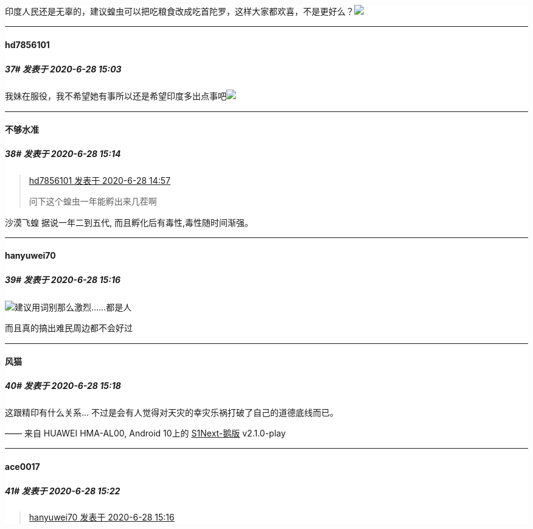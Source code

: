 
印度人民还是无辜的，建议蝗虫可以把吃粮食改成吃首陀罗，这样大家都欢喜，不是更好么？<img src="https://static.saraba1st.com/image/smiley/face2017/049.png" referrerpolicy="no-referrer">


-----

####  hd7856101  
##### 37#       发表于 2020-6-28 15:03


我妹在服役，我不希望她有事所以还是希望印度多出点事吧<img src="https://static.saraba1st.com/image/smiley/face2017/051.png" referrerpolicy="no-referrer">


-----

####  不够水准  
##### 38#       发表于 2020-6-28 15:14


<blockquote><a href="httphttps://bbs.saraba1st.com/2b/forum.php?mod=redirect&amp;goto=findpost&amp;pid=47984733&amp;ptid=1944428" target="_blank">hd7856101 发表于 2020-6-28 14:57</a>

问下这个蝗虫一年能孵出来几茬啊</blockquote>
沙漠飞蝗 据说一年二到五代, 而且孵化后有毒性,毒性随时间渐强。


-----

####  hanyuwei70  
##### 39#       发表于 2020-6-28 15:16


<img src="https://static.saraba1st.com/image/smiley/face2017/001.png" referrerpolicy="no-referrer">建议用词别那么激烈……都是人

而且真的搞出难民周边都不会好过


-----

####  风猫  
##### 40#       发表于 2020-6-28 15:18


这跟精印有什么关系…
不过是会有人觉得对天灾的幸灾乐祸打破了自己的道德底线而已。

—— 来自 HUAWEI HMA-AL00, Android 10上的 [S1Next-鹅版](https://github.com/ykrank/S1-Next/releases) v2.1.0-play


-----

####  ace0017  
##### 41#       发表于 2020-6-28 15:22


<blockquote><a href="httphttps://bbs.saraba1st.com/2b/forum.php?mod=redirect&amp;goto=findpost&amp;pid=47984950&amp;ptid=1944428" target="_blank">hanyuwei70 发表于 2020-6-28 15:16</a>
